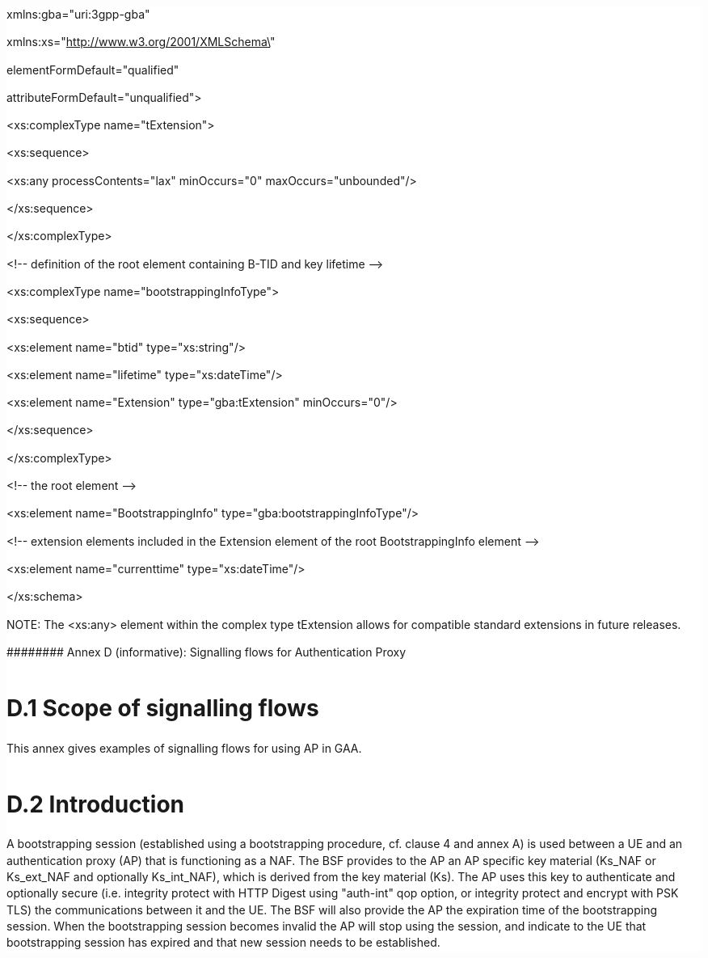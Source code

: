 xmlns:gba=\"uri:3gpp-gba\"

xmlns:xs=\"http://www.w3.org/2001/XMLSchema\"

elementFormDefault=\"qualified\"

attributeFormDefault=\"unqualified\"\>

\<xs:complexType name=\"tExtension\"\>

\<xs:sequence\>

\<xs:any processContents=\"lax\" minOccurs=\"0\"
maxOccurs=\"unbounded\"/\>

\</xs:sequence\>

\</xs:complexType\>

\<!\-- definition of the root element containing B-TID and key lifetime
\--\>

\<xs:complexType name=\"bootstrappingInfoType\"\>

\<xs:sequence\>

\<xs:element name=\"btid\" type=\"xs:string\"/\>

\<xs:element name=\"lifetime\" type=\"xs:dateTime\"/\>

\<xs:element name=\"Extension\" type=\"gba:tExtension\"
minOccurs=\"0\"/\>

\</xs:sequence\>

\</xs:complexType\>

\<!\-- the root element \--\>

\<xs:element name=\"BootstrappingInfo\"
type=\"gba:bootstrappingInfoType\"/\>

\<!\-- extension elements included in the Extension element of the root
BootstrappingInfo element \--\>

\<xs:element name=\"currenttime\" type=\"xs:dateTime\"/\>

\</xs:schema\>

NOTE: The \<xs:any\> element within the complex type tExtension allows
for compatible standard extensions in future releases.

######## Annex D (informative): Signalling flows for Authentication Proxy

D.1 Scope of signalling flows
=============================

This annex gives examples of signalling flows for using AP in GAA.

D.2 Introduction
================

A bootstrapping session (established using a bootstrapping procedure,
cf. clause 4 and annex A) is used between a UE and an authentication
proxy (AP) that is functioning as a NAF. The BSF provides to the AP an
AP specific key material (Ks\_NAF or Ks\_ext\_NAF and optionally
Ks\_int\_NAF), which is derived from the key material (Ks). The AP uses
this key to authenticate and optionally secure (i.e. integrity protect
with HTTP Digest using \"auth-int\" qop option, or integrity protect and
encrypt with PSK TLS) the communications between it and the UE. The BSF
will also provide the AP the expiration time of the bootstrapping
session. When the bootstrapping session becomes invalid the AP will stop
using the session, and indicate to the UE that bootstrapping session has
expired and that new session needs to be established.
